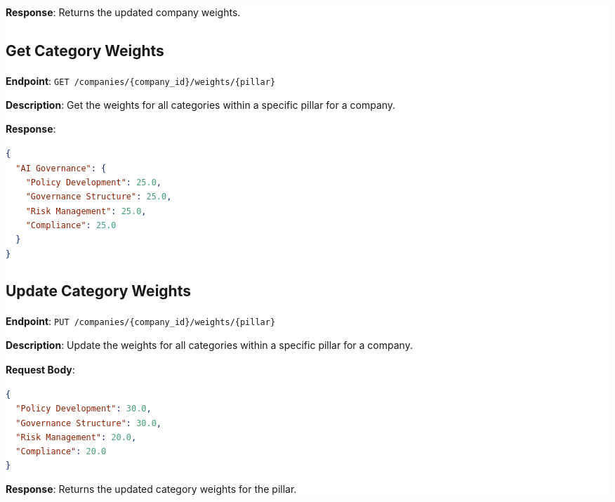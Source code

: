 **Response**: Returns the updated company weights.

## Get Category Weights

**Endpoint**: `GET /companies/{company_id}/weights/{pillar}`

**Description**: Get the weights for all categories within a specific pillar for a company.

**Response**:
```json
{
  "AI Governance": {
    "Policy Development": 25.0,
    "Governance Structure": 25.0,
    "Risk Management": 25.0,
    "Compliance": 25.0
  }
}
```

## Update Category Weights

**Endpoint**: `PUT /companies/{company_id}/weights/{pillar}`

**Description**: Update the weights for all categories within a specific pillar for a company.

**Request Body**:
```json
{
  "Policy Development": 30.0,
  "Governance Structure": 30.0,
  "Risk Management": 20.0,
  "Compliance": 20.0
}
```

**Response**: Returns the updated category weights for the pillar. 